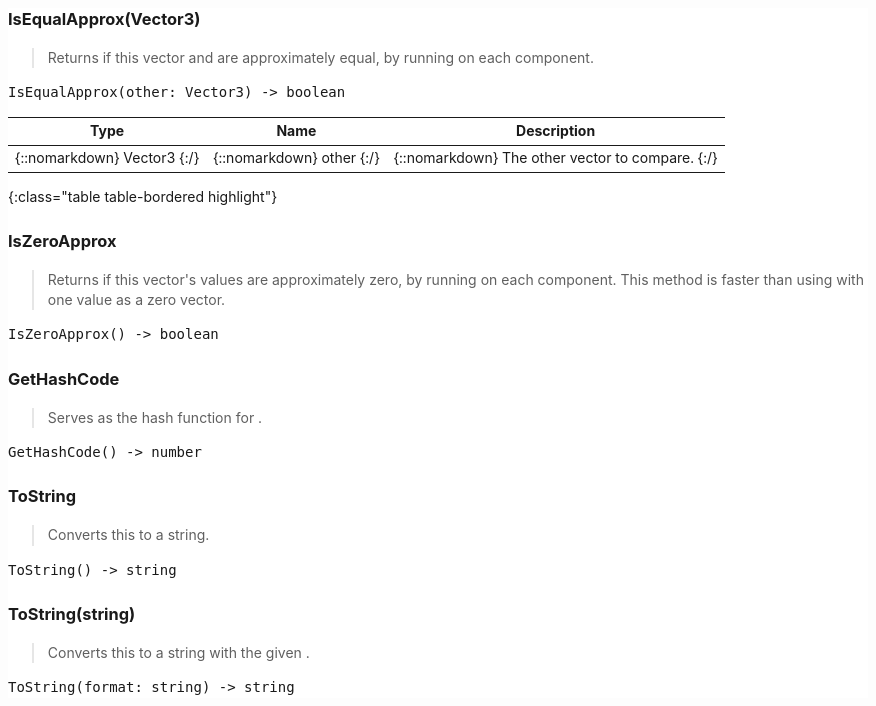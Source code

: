 ### IsEqualApprox(Vector3)
> Returns if this vector and are approximately equal, by running on each component.
<div class ="highlighter-rouge">
<div class ="highlight">
<pre class ="highlight">
<span class='nf'>IsEqualApprox</span>(<span class='o'>other</span>: <span class='kt'>Vector3</span>) -> <span class='kt'>boolean</span>
</pre>
</div>
</div>

| Type | Name | Description
| --- | --- | --- |
| {::nomarkdown} <span class='kt'>Vector3</span> {:/} | {::nomarkdown} <span class='o'>other</span> {:/} | {::nomarkdown} <span class='c'>The other vector to compare.</span> {:/} |
{:class="table table-bordered highlight"}

### IsZeroApprox
> Returns if this vector's values are approximately zero, by running on each component. This method is faster than using with one value as a zero vector.
<div class ="highlighter-rouge">
<div class ="highlight">
<pre class ="highlight">
<span class='nf'>IsZeroApprox</span>() -> <span class='kt'>boolean</span>
</pre>
</div>
</div>

### GetHashCode
> Serves as the hash function for .
<div class ="highlighter-rouge">
<div class ="highlight">
<pre class ="highlight">
<span class='nf'>GetHashCode</span>() -> <span class='kt'>number</span>
</pre>
</div>
</div>

### ToString
> Converts this to a string.
<div class ="highlighter-rouge">
<div class ="highlight">
<pre class ="highlight">
<span class='nf'>ToString</span>() -> <span class='kt'>string</span>
</pre>
</div>
</div>

### ToString(string)
> Converts this to a string with the given .
<div class ="highlighter-rouge">
<div class ="highlight">
<pre class ="highlight">
<span class='nf'>ToString</span>(<span class='o'>format</span>: <span class='kt'>string</span>) -> <span class='kt'>string</span>
</pre>
</div>
</div>
